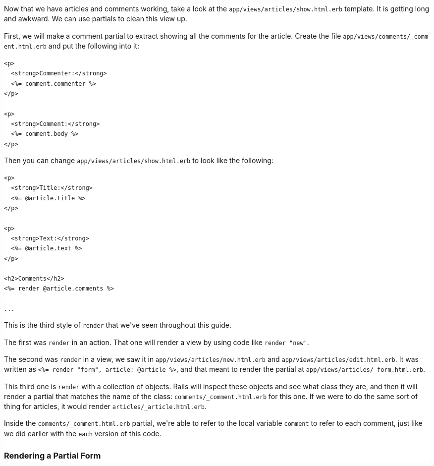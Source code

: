 Now that we have articles and comments working, take a look at the `app/views/articles/show.html.erb` template. It is getting long and awkward. We can use partials to clean this view up.

First, we will make a comment partial to extract showing all the comments for the article. Create the file `app/views/comments/_comment.html.erb` and put the following into it:

```erb
<p>
  <strong>Commenter:</strong>
  <%= comment.commenter %>
</p>

<p>
  <strong>Comment:</strong>
  <%= comment.body %>
</p>
```

Then you can change `app/views/articles/show.html.erb` to look like the
following:

```erb
<p>
  <strong>Title:</strong>
  <%= @article.title %>
</p>

<p>
  <strong>Text:</strong>
  <%= @article.text %>
</p>

<h2>Comments</h2>
<%= render @article.comments %>

...
```

This is the third style of `render` that we've seen throughout this guide.

The first was `render` in an action. That one will render a view by using code like `render "new"`.

The second was `render` in a view, we saw it in `app/views/articles/new.html.erb` and `app/views/articles/edit.html.erb`. It was written as `<%= render "form", article: @article %>`, and that meant to render the partial at `app/views/articles/_form.html.erb`.

This third one is `render` with a collection of objects. Rails will inspect these objects and see what class they are, and then it will render a partial that matches the name of the class: `comments/_comment.html.erb` for this one. If we were to do the same sort of thing for articles, it would render `articles/_article.html.erb`.

Inside the `comments/_comment.html.erb` partial, we're able to refer to the local variable `comment` to refer to each comment, just like we did earlier with the `each` version of this code.

### Rendering a Partial Form
